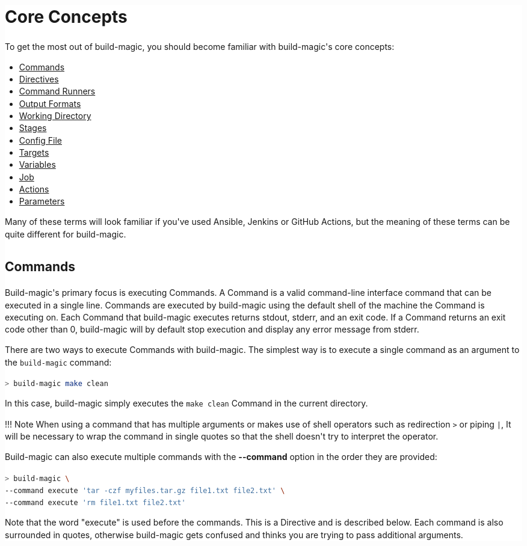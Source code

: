 # Core Concepts

To get the most out of build-magic, you should become familiar with build-magic's core concepts:

- [Commands](core_concepts.md#commands)
- [Directives](core_concepts.md#directives)
- [Command Runners](core_concepts.md#command-runners)
- [Output Formats](core_concepts.md#output-formats)
- [Working Directory](core_concepts.md#working-directory)
- [Stages](core_concepts.md#stages)
- [Config File](core_concepts.md#config-file)
- [Targets](core_concepts.md#targets)
- [Variables](core_concepts.md#variables)
- [Job](core_concepts.md#job)
- [Actions](core_concepts.md#actions)
- [Parameters](core_concepts.md#parameters)

Many of these terms will look familiar if you've used Ansible, Jenkins or GitHub Actions, but the meaning of these terms can be quite different for build-magic.

## Commands

Build-magic's primary focus is executing Commands. A Command is a valid command-line interface command that can be executed in a single line. Commands are executed by build-magic using the default shell of the machine the Command is executing on. Each Command that build-magic executes returns stdout, stderr, and an exit code. If a Command returns an exit code other than 0, build-magic will by default stop execution and display any error message from stderr.

There are two ways to execute Commands with build-magic. The simplest way is to execute a single command as an argument to the `build-magic` command:

```bash
> build-magic make clean
```

In this case, build-magic simply executes the `make clean` Command in the current directory.

!!! Note
    When using a command that has multiple arguments or makes use of shell operators such as redirection `>` or piping `|`, It will be necessary to wrap the command in single quotes so that the shell doesn't try to interpret the operator.

Build-magic can also execute multiple commands with the **--command** option in the order they are provided:

```bash
> build-magic \
--command execute 'tar -czf myfiles.tar.gz file1.txt file2.txt' \
--command execute 'rm file1.txt file2.txt'
```

Note that the word "execute" is used before the commands. This is a Directive and is described below. Each command is also surrounded in quotes, otherwise build-magic gets confused and thinks you are trying to pass additional arguments.
